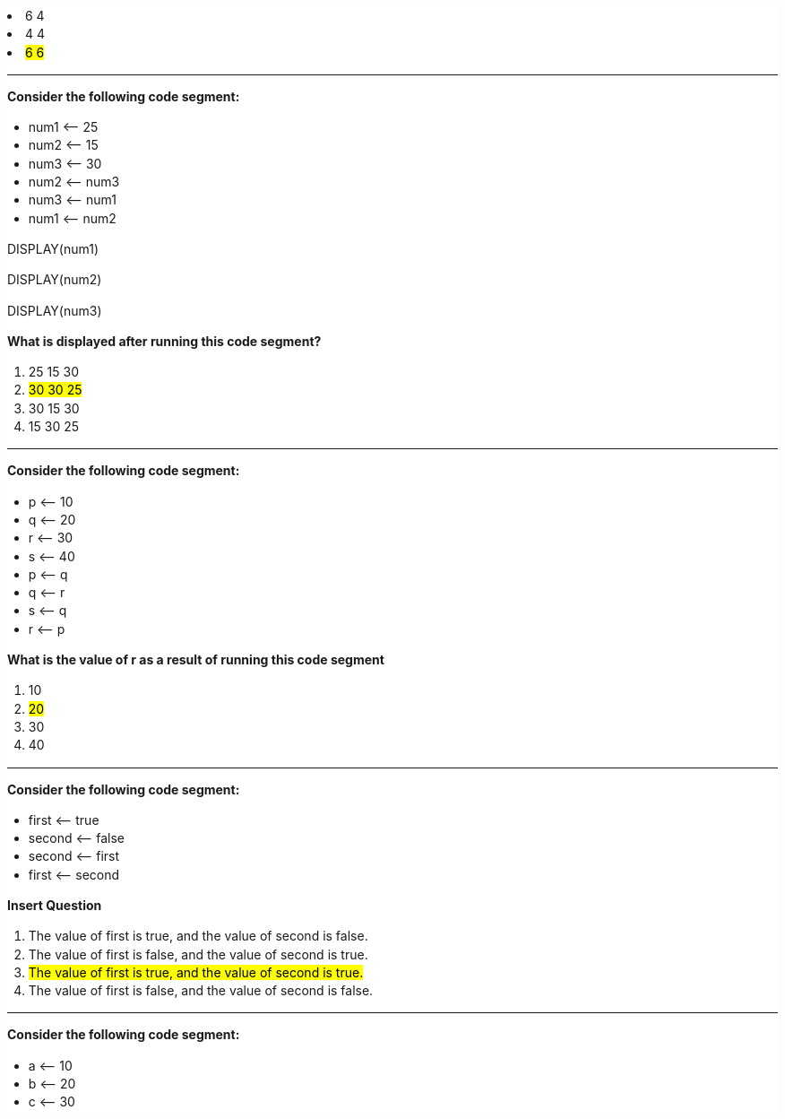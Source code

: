 <li>6 4</li>
<li>4 4</li>
<li><mark>6 6</mark></li>
</ol>
<hr>
<p><strong>Consider the following code segment:</strong></p>
<ul>
<li>num1 ⟵ 25</li>
<li>num2 ⟵ 15 </li>
<li>num3 ⟵ 30</li>
<li>num2 ⟵ num3 </li>
<li>num3 ⟵ num1 </li>
<li>num1 ⟵ num2</li>
</ul>
<p>DISPLAY(num1)</p>
<p>DISPLAY(num2)</p>
<p>DISPLAY(num3)</p>
<p><strong>What is displayed after running this code segment?</strong></p>
<ol>
<li>25 15 30</li>
<li><mark>30 30 25</mark></li>
<li>30 15 30</li>
<li>15 30 25</li>
</ol>
<hr>
<p><strong>Consider the following code segment:</strong></p>
<ul>
<li>p ⟵ 10 </li>
<li>q ⟵ 20</li>
<li>r ⟵ 30</li>
<li>s ⟵ 40</li>
<li>p ⟵ q</li>
<li>q ⟵ r</li>
<li>s ⟵ q</li>
<li>r ⟵ p</li>
</ul>
<p><strong>What is the value of r as a result of running this code segment</strong></p>
<ol>
<li>10</li>
<li><mark>20</mark></li>
<li>30</li>
<li>40</li>
</ol>
<hr>
<p><strong>Consider the following code segment:</strong></p>
<ul>
<li>first ⟵ true</li>
<li>second ⟵ false</li>
<li>second ⟵ first</li>
<li>first ⟵ second</li>
</ul>
<p><strong>Insert Question</strong></p>
<ol>
<li>The value of first is true, and the value of second is false.</li>
<li>The value of first is false, and the value of second is true.</li>
<li><mark>The value of first is true, and the value of second is true.</mark></li>
<li>The value of first is false, and the value of second is false.</li>
</ol>
<hr>
<p><strong>Consider the following code segment:</strong></p>
<ul>
<li>a ⟵ 10</li>
<li>b ⟵ 20</li>
<li>c ⟵ 30</li>